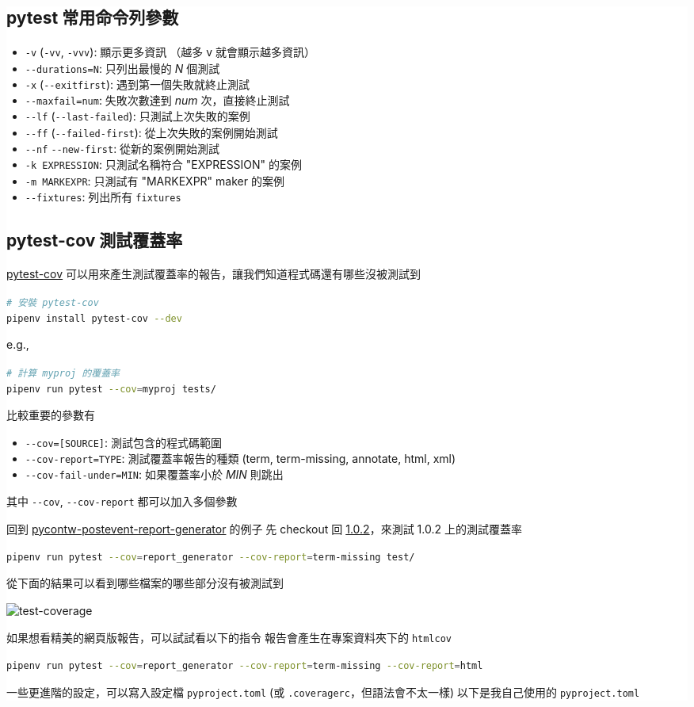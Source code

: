 ## pytest 常用命令列參數
* `-v` (`-vv`, `-vvv`): 顯示更多資訊 （越多 v 就會顯示越多資訊）
* `--durations=N`: 只列出最慢的 *N* 個測試
* `-x` (`--exitfirst`): 遇到第一個失敗就終止測試
* `--maxfail=num`: 失敗次數達到 *num* 次，直接終止測試
* `--lf` (`--last-failed`): 只測試上次失敗的案例
* `--ff` (`--failed-first`): 從上次失敗的案例開始測試
* `--nf` `--new-first`: 從新的案例開始測試
* `-k EXPRESSION`: 只測試名稱符合 "EXPRESSION" 的案例
* `-m MARKEXPR`: 只測試有 "MARKEXPR" maker 的案例
* `--fixtures`: 列出所有 `fixtures`

## pytest-cov 測試覆蓋率
[pytest-cov](https://github.com/pytest-dev/pytest-cov) 可以用來產生測試覆蓋率的報告，讓我們知道程式碼還有哪些沒被測試到

```sh
# 安裝 pytest-cov
pipenv install pytest-cov --dev
```

e.g.,

```sh
# 計算 myproj 的覆蓋率
pipenv run pytest --cov=myproj tests/
```

比較重要的參數有

* `--cov=[SOURCE]`: 測試包含的程式碼範圍
* `--cov-report=TYPE`: 測試覆蓋率報告的種類 (term, term-missing, annotate, html, xml)
* `--cov-fail-under=MIN`: 如果覆蓋率小於 *MIN* 則跳出

其中 `--cov`, `--cov-report` 都可以加入多個參數

回到 [pycontw-postevent-report-generator](https://github.com/pycontw/pycontw-postevent-report-generator) 的例子
先 checkout 回 [1.0.2](https://github.com/pycontw/pycontw-postevent-report-generator/tree/1.0.2)，來測試 1.0.2 上的測試覆蓋率

```sh
pipenv run pytest --cov=report_generator --cov-report=term-missing test/
```

從下面的結果可以看到哪些檔案的哪些部分沒有被測試到

![test-coverage](/images/posts-image/2020-02-22-python-table-manner-series/test-coverage.jpg)

如果想看精美的網頁版報告，可以試試看以下的指令
報告會產生在專案資料夾下的 `htmlcov`

```sh
pipenv run pytest --cov=report_generator --cov-report=term-missing --cov-report=html
```

一些更進階的設定，可以寫入設定檔 `pyproject.toml` (或 `.coveragerc`，但語法會不太一樣)
以下是我自己使用的 `pyproject.toml`
